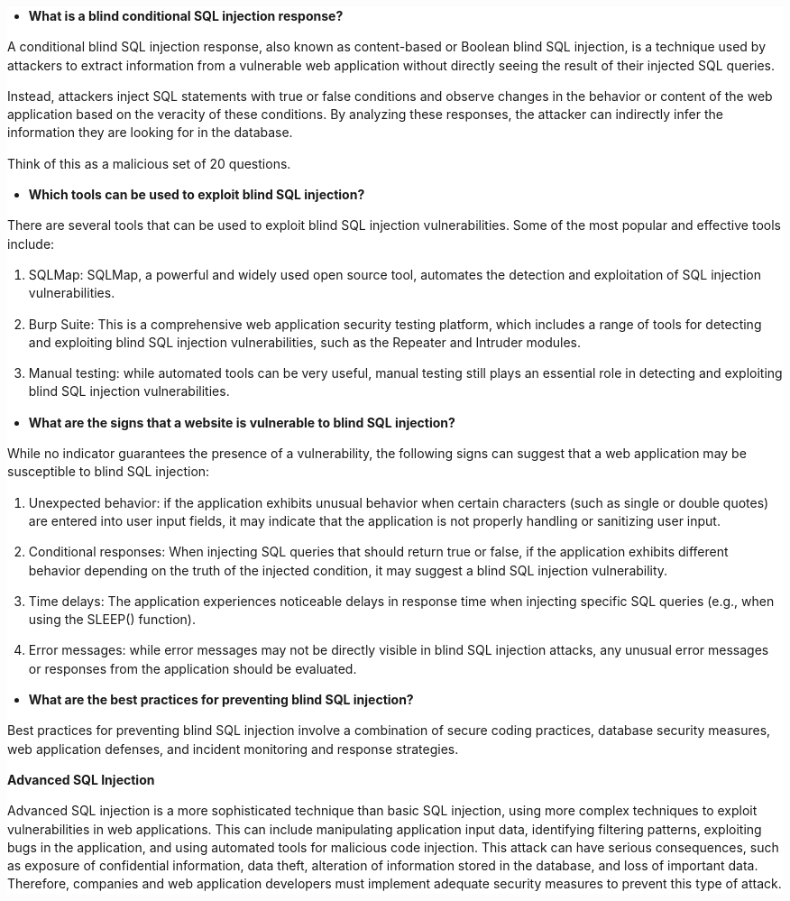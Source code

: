 - **What is a blind conditional SQL injection response?**

A conditional blind SQL injection response, also known as content-based or Boolean blind SQL injection, is a technique used by attackers to extract information from a vulnerable web application without directly seeing the result of their injected SQL queries.

Instead, attackers inject SQL statements with true or false conditions and observe changes in the behavior or content of the web application based on the veracity of these conditions. By analyzing these responses, the attacker can indirectly infer the information they are looking for in the database.

Think of this as a malicious set of 20 questions.

- **Which tools can be used to exploit blind SQL injection?**

There are several tools that can be used to exploit blind SQL injection vulnerabilities. Some of the most popular and effective tools include:

1. SQLMap: SQLMap, a powerful and widely used open source tool, automates the detection and exploitation of SQL injection vulnerabilities.

2. Burp Suite: This is a comprehensive web application security testing platform, which includes a range of tools for detecting and exploiting blind SQL injection vulnerabilities, such as the Repeater and Intruder modules.

3. Manual testing: while automated tools can be very useful, manual testing still plays an essential role in detecting and exploiting blind SQL injection vulnerabilities.

- **What are the signs that a website is vulnerable to blind SQL injection?**

While no indicator guarantees the presence of a vulnerability, the following signs can suggest that a web application may be susceptible to blind SQL injection:

1. Unexpected behavior: if the application exhibits unusual behavior when certain characters (such as single or double quotes) are entered into user input fields, it may indicate that the application is not properly handling or sanitizing user input.

2. Conditional responses: When injecting SQL queries that should return true or false, if the application exhibits different behavior depending on the truth of the injected condition, it may suggest a blind SQL injection vulnerability.

3. Time delays: The application experiences noticeable delays in response time when injecting specific SQL queries (e.g., when using the SLEEP() function).

4. Error messages: while error messages may not be directly visible in blind SQL injection attacks, any unusual error messages or responses from the application should be evaluated.

- **What are the best practices for preventing blind SQL injection?**

Best practices for preventing blind SQL injection involve a combination of secure coding practices, database security measures, web application defenses, and incident monitoring and response strategies.

**Advanced SQL Injection**

Advanced SQL injection is a more sophisticated technique than basic SQL injection, using more complex techniques to exploit vulnerabilities in web applications. This can include manipulating application input data, identifying filtering patterns, exploiting bugs in the application, and using automated tools for malicious code injection. This attack can have serious consequences, such as exposure of confidential information, data theft, alteration of information stored in the database, and loss of important data. Therefore, companies and web application developers must implement adequate security measures to prevent this type of attack.
